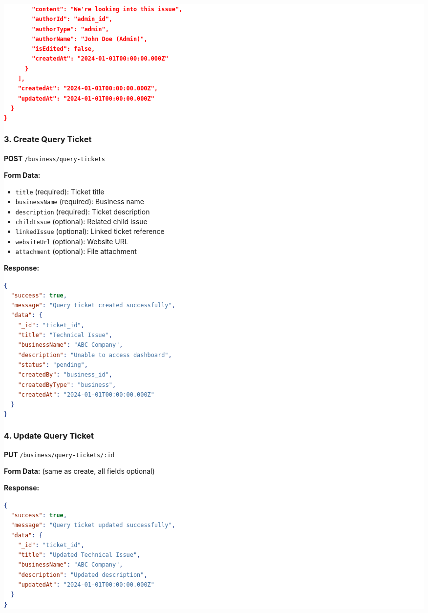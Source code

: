 ```json
        "content": "We're looking into this issue",
        "authorId": "admin_id",
        "authorType": "admin",
        "authorName": "John Doe (Admin)",
        "isEdited": false,
        "createdAt": "2024-01-01T00:00:00.000Z"
      }
    ],
    "createdAt": "2024-01-01T00:00:00.000Z",
    "updatedAt": "2024-01-01T00:00:00.000Z"
  }
}
```

### 3. Create Query Ticket
**POST** `/business/query-tickets`

**Form Data:**
- `title` (required): Ticket title
- `businessName` (required): Business name
- `description` (required): Ticket description
- `childIssue` (optional): Related child issue
- `linkedIssue` (optional): Linked ticket reference
- `websiteUrl` (optional): Website URL
- `attachment` (optional): File attachment

**Response:**
```json
{
  "success": true,
  "message": "Query ticket created successfully",
  "data": {
    "_id": "ticket_id",
    "title": "Technical Issue",
    "businessName": "ABC Company",
    "description": "Unable to access dashboard",
    "status": "pending",
    "createdBy": "business_id",
    "createdByType": "business",
    "createdAt": "2024-01-01T00:00:00.000Z"
  }
}
```

### 4. Update Query Ticket
**PUT** `/business/query-tickets/:id`

**Form Data:** (same as create, all fields optional)

**Response:**
```json
{
  "success": true,
  "message": "Query ticket updated successfully",
  "data": {
    "_id": "ticket_id",
    "title": "Updated Technical Issue",
    "businessName": "ABC Company",
    "description": "Updated description",
    "updatedAt": "2024-01-01T00:00:00.000Z"
  }
}
```
